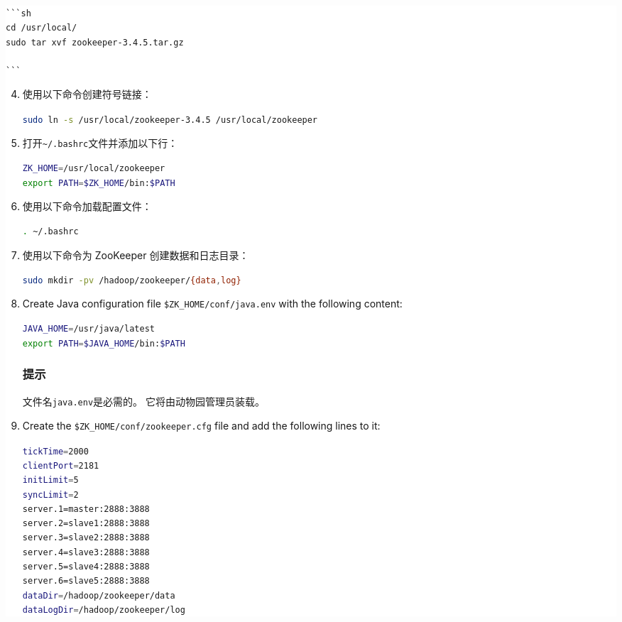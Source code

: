     ```sh
    cd /usr/local/
    sudo tar xvf zookeeper-3.4.5.tar.gz

    ```

4.  使用以下命令创建符号链接：

    ```sh
    sudo ln -s /usr/local/zookeeper-3.4.5 /usr/local/zookeeper

    ```

5.  打开`~/.bashrc`文件并添加以下行：

    ```sh
    ZK_HOME=/usr/local/zookeeper
    export PATH=$ZK_HOME/bin:$PATH
    ```

6.  使用以下命令加载配置文件：

    ```sh
    . ~/.bashrc

    ```

7.  使用以下命令为 ZooKeeper 创建数据和日志目录：

    ```sh
    sudo mkdir -pv /hadoop/zookeeper/{data,log}

    ```

8.  Create Java configuration file `$ZK_HOME/conf/java.env` with the following content:

    ```sh
    JAVA_HOME=/usr/java/latest
    export PATH=$JAVA_HOME/bin:$PATH
    ```

    ### 提示

    文件名`java.env`是必需的。 它将由动物园管理员装载。

9.  Create the `$ZK_HOME/conf/zookeeper.cfg` file and add the following lines to it:

    ```sh
    tickTime=2000
    clientPort=2181
    initLimit=5
    syncLimit=2
    server.1=master:2888:3888
    server.2=slave1:2888:3888
    server.3=slave2:2888:3888
    server.4=slave3:2888:3888
    server.5=slave4:2888:3888
    server.6=slave5:2888:3888
    dataDir=/hadoop/zookeeper/data
    dataLogDir=/hadoop/zookeeper/log
    ```
